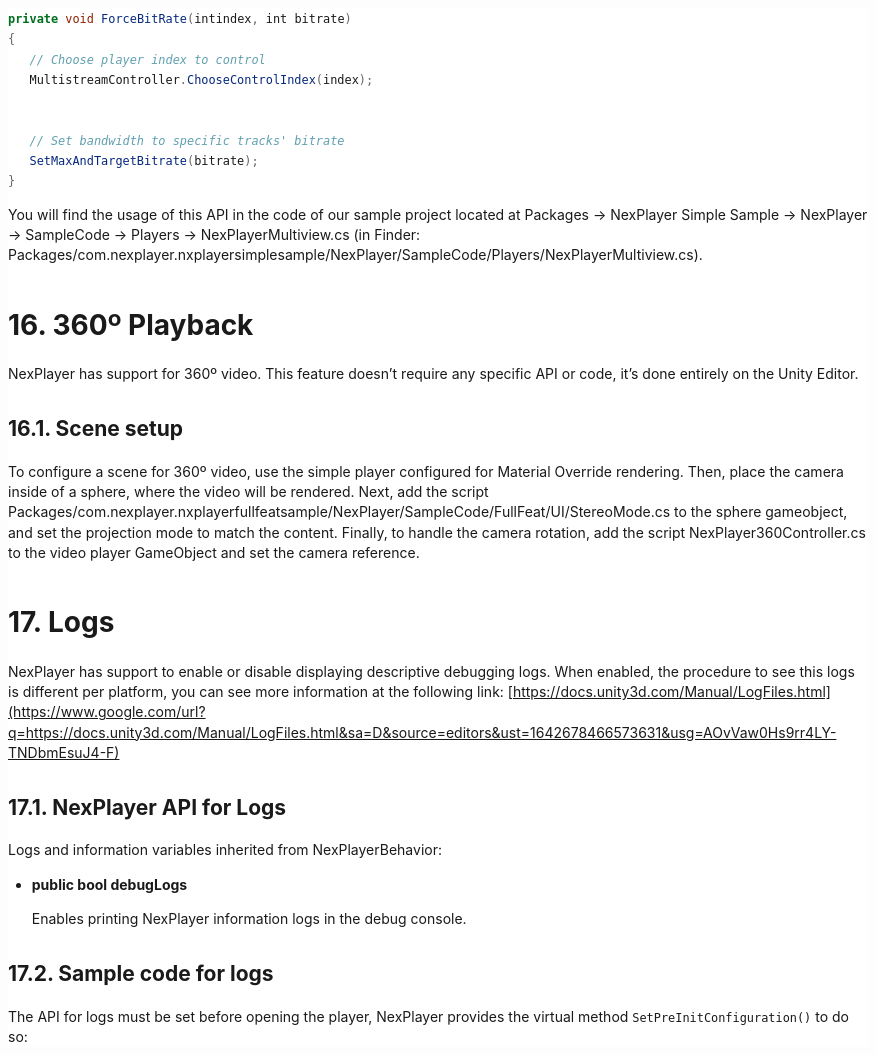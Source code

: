 ```csharp
private void ForceBitRate(intindex, int bitrate)  
{  
   // Choose player index to control  
   MultistreamController.ChooseControlIndex(index);

  
   // Set bandwidth to specific tracks' bitrate  
   SetMaxAndTargetBitrate(bitrate);  
}
```

You will find the usage of this API in the code of our sample project located at Packages → NexPlayer Simple Sample → NexPlayer → SampleCode → Players → NexPlayerMultiview.cs (in Finder: Packages/com.nexplayer.nxplayersimplesample/NexPlayer/SampleCode/Players/NexPlayerMultiview.cs).

# 16. 360º Playback

NexPlayer has support for 360º video. This feature doesn’t require any specific API or code, it’s done entirely on the Unity Editor.

## 16.1. Scene setup

To configure a scene for 360º video, use the simple player configured for Material Override rendering. Then, place the camera inside of a sphere, where the video will be rendered.
Next, add the script Packages/com.nexplayer.nxplayerfullfeatsample/NexPlayer/SampleCode/FullFeat/UI/StereoMode.cs to the sphere gameobject, and set the projection mode to match the content. Finally, to handle the camera rotation, add the script NexPlayer360Controller.cs to the video player GameObject and set the camera reference.


# 17. Logs

NexPlayer has support to enable or disable displaying descriptive debugging logs. When enabled, the procedure to see this logs is different per platform, you can see more information at the following link: [https://docs.unity3d.com/Manual/LogFiles.html](https://www.google.com/url?q=https://docs.unity3d.com/Manual/LogFiles.html&sa=D&source=editors&ust=1642678466573631&usg=AOvVaw0Hs9rr4LY-TNDbmEsuJ4-F)

## 17.1. NexPlayer API for Logs

Logs and information variables inherited from NexPlayerBehavior:

- **public bool debugLogs**

	Enables printing NexPlayer information logs in the debug console.

## 17.2. Sample code for logs

The API for logs must be set before opening the player, NexPlayer provides the virtual method `SetPreInitConfiguration()` to do so:
